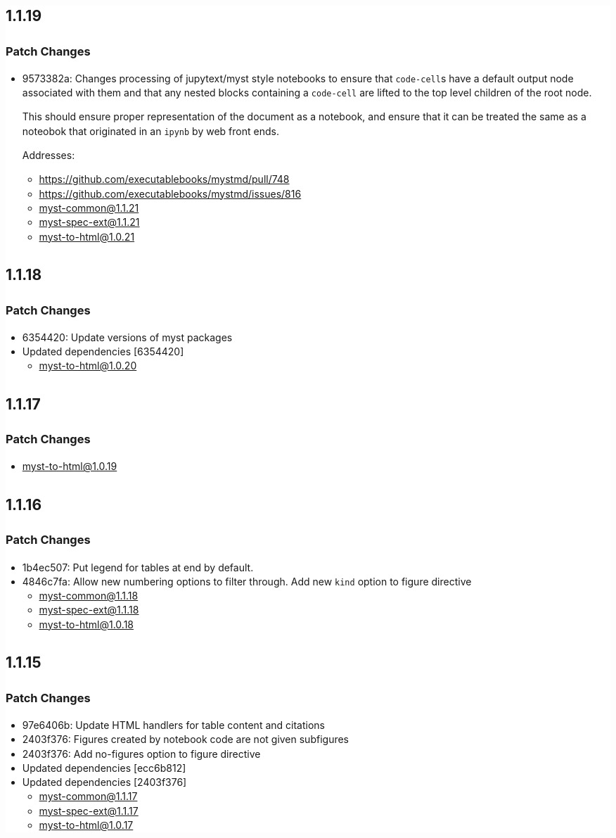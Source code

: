 ## 1.1.19

### Patch Changes

- 9573382a: Changes processing of jupytext/myst style notebooks to ensure that `code-cell`s have a default output node associated with them and that any nested blocks containing a `code-cell` are lifted to the top level children of the root node.

  This should ensure proper representation of the document as a notebook, and ensure that it can be treated the same as a noteobok that originated in an `ipynb` by web front ends.

  Addresses:

  - https://github.com/executablebooks/mystmd/pull/748
  - https://github.com/executablebooks/mystmd/issues/816
  - myst-common@1.1.21
  - myst-spec-ext@1.1.21
  - myst-to-html@1.0.21

## 1.1.18

### Patch Changes

- 6354420: Update versions of myst packages
- Updated dependencies [6354420]
  - myst-to-html@1.0.20

## 1.1.17

### Patch Changes

- myst-to-html@1.0.19

## 1.1.16

### Patch Changes

- 1b4ec507: Put legend for tables at end by default.
- 4846c7fa: Allow new numbering options to filter through. Add new `kind` option to figure directive
  - myst-common@1.1.18
  - myst-spec-ext@1.1.18
  - myst-to-html@1.0.18

## 1.1.15

### Patch Changes

- 97e6406b: Update HTML handlers for table content and citations
- 2403f376: Figures created by notebook code are not given subfigures
- 2403f376: Add no-figures option to figure directive
- Updated dependencies [ecc6b812]
- Updated dependencies [2403f376]
  - myst-common@1.1.17
  - myst-spec-ext@1.1.17
  - myst-to-html@1.0.17
